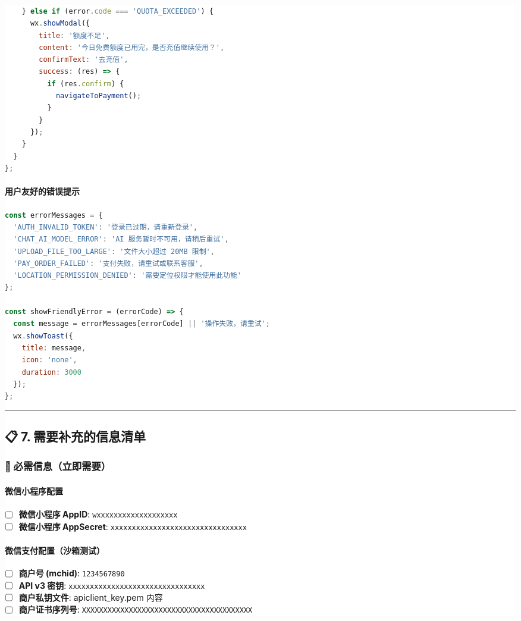 ```javascript
    } else if (error.code === 'QUOTA_EXCEEDED') {
      wx.showModal({
        title: '额度不足',
        content: '今日免费额度已用完，是否充值继续使用？',
        confirmText: '去充值',
        success: (res) => {
          if (res.confirm) {
            navigateToPayment();
          }
        }
      });
    }
  }
};
```

#### 用户友好的错误提示
```javascript
const errorMessages = {
  'AUTH_INVALID_TOKEN': '登录已过期，请重新登录',
  'CHAT_AI_MODEL_ERROR': 'AI 服务暂时不可用，请稍后重试',
  'UPLOAD_FILE_TOO_LARGE': '文件大小超过 20MB 限制',
  'PAY_ORDER_FAILED': '支付失败，请重试或联系客服',
  'LOCATION_PERMISSION_DENIED': '需要定位权限才能使用此功能'
};

const showFriendlyError = (errorCode) => {
  const message = errorMessages[errorCode] || '操作失败，请重试';
  wx.showToast({
    title: message,
    icon: 'none',
    duration: 3000
  });
};
```

---

## 📋 7. 需要补充的信息清单

### 🔴 必需信息（立即需要）

#### 微信小程序配置
- [ ] **微信小程序 AppID**: `wxxxxxxxxxxxxxxxxxxx`
- [ ] **微信小程序 AppSecret**: `xxxxxxxxxxxxxxxxxxxxxxxxxxxxxxxx`

#### 微信支付配置（沙箱测试）
- [ ] **商户号 (mchid)**: `1234567890`
- [ ] **API v3 密钥**: `xxxxxxxxxxxxxxxxxxxxxxxxxxxxxxxx`
- [ ] **商户私钥文件**: apiclient_key.pem 内容
- [ ] **商户证书序列号**: `XXXXXXXXXXXXXXXXXXXXXXXXXXXXXXXXXXXXXXXX`

